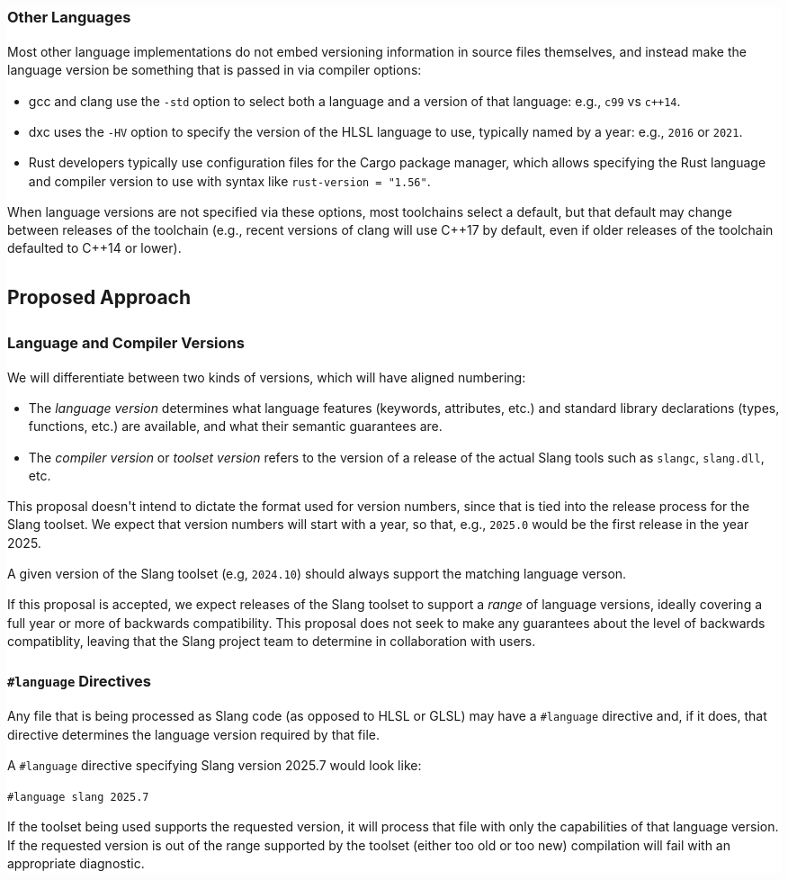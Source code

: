 ### Other Languages ###

Most other language implementations do not embed versioning information in source files themselves, and instead make the language version be something that is passed in via compiler options:

* gcc and clang use the `-std` option to select both a language and a version of that language: e.g., `c99` vs `c++14`.

* dxc uses the `-HV` option to specify the version of the HLSL language to use, typically named by a year: e.g., `2016` or `2021`.

* Rust developers typically use configuration files for the Cargo package manager, which allows specifying the Rust language and compiler version to use with syntax like `rust-version = "1.56"`.

When language versions are not specified via these options, most toolchains select a default, but that default may change between releases of the toolchain (e.g., recent versions of clang will use C++17 by default, even if older releases of the toolchain defaulted to C++14 or lower).


Proposed Approach
-----------------

### Language and Compiler Versions ###

We will differentiate between two kinds of versions, which will have aligned numbering:

* The *language version* determines what language features (keywords, attributes, etc.) and standard library declarations (types, functions, etc.) are available, and what their semantic guarantees are.

* The *compiler version* or *toolset version* refers to the version of a release of the actual Slang tools such as `slangc`, `slang.dll`, etc.

This proposal doesn't intend to dictate the format used for version numbers, since that is tied into the release process for the Slang toolset.
We expect that version numbers will start with a year, so that, e.g., `2025.0`  would be the first release in the year 2025.

A given version of the Slang toolset (e.g, `2024.10`) should always support the matching language verson.

If this proposal is accepted, we expect releases of the Slang toolset to support a *range* of language versions, ideally covering a full year or more of backwards compatibility.
This proposal does not seek to make any guarantees about the level of backwards compatiblity, leaving that the Slang project team to determine in collaboration with users.

### `#language` Directives ###

Any file that is being processed as Slang code (as opposed to HLSL or GLSL) may have a `#language` directive and, if it does, that directive determines the language version required by that file.

A `#language` directive specifying Slang version 2025.7 would look like:

    #language slang 2025.7

If the toolset being used supports the requested version, it will process that file with only the capabilities of that language version.
If the requested version is out of the range supported by the toolset (either too old or too new) compilation will fail with an appropriate diagnostic.
